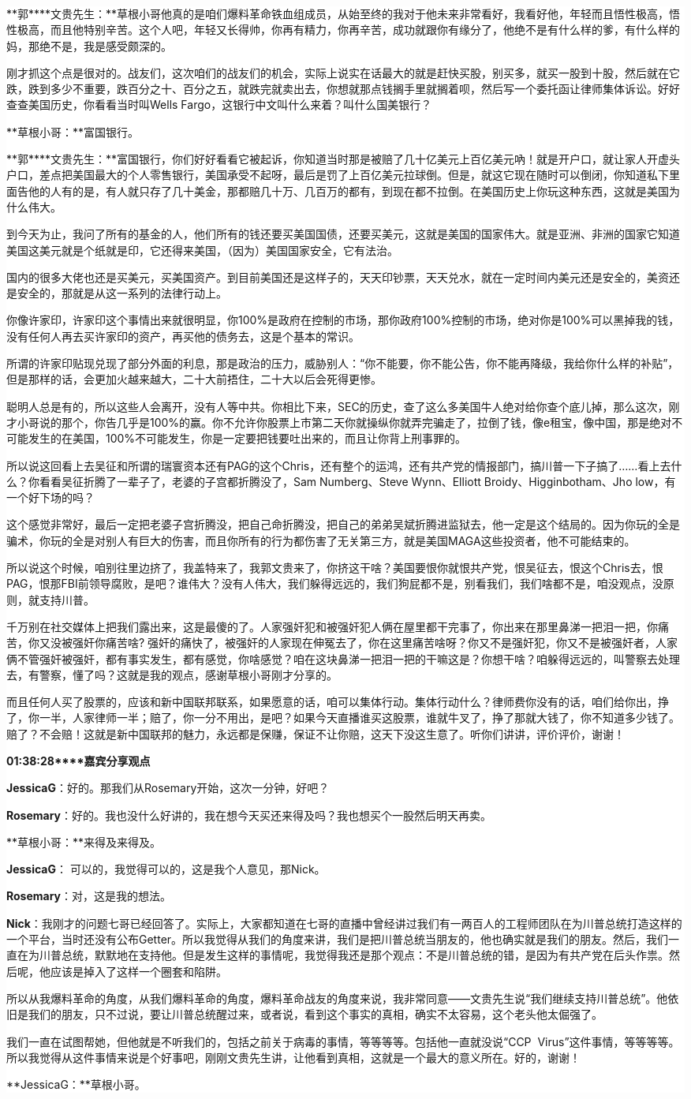 
**郭****文贵先生：**草根小哥他真的是咱们爆料革命铁血组成员，从始至终的我对于他未来非常看好，我看好他，年轻而且悟性极高，悟性极高，而且他特别辛苦。这个人吧，年轻又长得帅，你再有精力，你再辛苦，成功就跟你有缘分了，他绝不是有什么样的爹，有什么样的妈，那绝不是，我是感受颇深的。

刚才抓这个点是很对的。战友们，这次咱们的战友们的机会，实际上说实在话最大的就是赶快买股，别买多，就买一股到十股，然后就在它跌，跌到多少不重要，跌百分之十、百分之五，就跌完就卖出去，你想就那点钱搁手里就搁着呗，然后写一个委托函让律师集体诉讼。好好查查美国历史，你看看当时叫Wells Fargo，这银行中文叫什么来着？叫什么国美银行？

**草根小哥：**富国银行。

**郭****文贵先生：**富国银行，你们好好看看它被起诉，你知道当时那是被赔了几十亿美元上百亿美元吶！就是开户口，就让家人开虚头户口，差点把美国最大的个人零售银行，美国承受不起呀，最后是罚了上百亿美元拉球倒。但是，就这它现在随时可以倒闭，你知道私下里面告他的人有的是，有人就只存了几十美金，那都赔几十万、几百万的都有，到现在都不拉倒。在美国历史上你玩这种东西，这就是美国为什么伟大。

到今天为止，我问了所有的基金的人，他们所有的钱还要买美国国债，还要买美元，这就是美国的国家伟大。就是亚洲、非洲的国家它知道美国这美元就是个纸就是印，它还得来美国，（因为）美国国家安全，它有法治。

国内的很多大佬也还是买美元，买美国资产。到目前美国还是这样子的，天天印钞票，天天兑水，就在一定时间内美元还是安全的，美资还是安全的，那就是从这一系列的法律行动上。

你像许家印，许家印这个事情出来就很明显，你100%是政府在控制的市场，那你政府100%控制的市场，绝对你是100%可以黑掉我的钱，没有任何人再去买许家印的资产，再买他的债务去，这是个基本的常识。

所谓的许家印贴现兑现了部分外面的利息，那是政治的压力，威胁别人：“你不能要，你不能公告，你不能再降级，我给你什么样的补贴”，但是那样的话，会更加火越来越大，二十大前捂住，二十大以后会死得更惨。

聪明人总是有的，所以这些人会离开，没有人等中共。你相比下来，SEC的历史，查了这么多美国牛人绝对给你查个底儿掉，那么这次，刚才小哥说的那个，你告几乎是100%的赢。你不允许你股票上市第二天你就操纵你就弄完骗走了，拉倒了钱，像e租宝，像中国，那是绝对不可能发生的在美国，100%不可能发生，你是一定要把钱要吐出来的，而且让你背上刑事罪的。

所以说这回看上去吴征和所谓的瑞寰资本还有PAG的这个Chris，还有整个的运鸿，还有共产党的情报部门，搞川普一下子搞了……看上去什么？你看看吴征折腾了一辈子了，老婆的子宫都折腾没了，Sam Numberg、Steve Wynn、Elliott Broidy、Higginbotham、Jho low，有一个好下场的吗？

这个感觉非常好，最后一定把老婆子宫折腾没，把自己命折腾没，把自己的弟弟吴斌折腾进监狱去，他一定是这个结局的。因为你玩的全是骗术，你玩的全是对别人有巨大的伤害，而且你所有的行为都伤害了无关第三方，就是美国MAGA这些投资者，他不可能结束的。

所以说这个时候，咱别往里边挤了，我盖特来了，我郭文贵来了，你挤这干啥？美国要恨你就恨共产党，恨吴征去，恨这个Chris去，恨PAG，恨那FBI前领导腐败，是吧？谁伟大？没有人伟大，我们躲得远远的，我们狗屁都不是，别看我们，我们啥都不是，咱没观点，没原则，就支持川普。

千万别在社交媒体上把我们露出来，这是最傻的了。人家强奸犯和被强奸犯人俩在屋里都干完事了，你出来在那里鼻涕一把泪一把，你痛苦，你又没被强奸你痛苦啥? 强奸的痛快了，被强奸的人家现在伸冤去了，你在这里痛苦啥呀？你又不是强奸犯，你又不是被强奸者，人家俩不管强奸被强奸，都有事实发生，都有感觉，你啥感觉？咱在这块鼻涕一把泪一把的干嘛这是？你想干啥？咱躲得远远的，叫警察去处理去，有警察，懂了吗？这就是我的观点，感谢草根小哥刚才分享的。

而且任何人买了股票的，应该和新中国联邦联系，如果愿意的话，咱可以集体行动。集体行动什么？律师费你没有的话，咱们给你出，挣了，你一半，人家律师一半；赔了，你一分不用出，是吧？如果今天直播谁买这股票，谁就牛叉了，挣了那就大钱了，你不知道多少钱了。赔了？不会赔！这就是新中国联邦的魅力，永远都是保赚，保证不让你赔，这天下没这生意了。听你们讲讲，评价评价，谢谢！

**01:38:28****嘉宾分享观点**

**JessicaG**：好的。那我们从Rosemary开始，这次一分钟，好吧？

**Rosemary**：好的。我也没什么好讲的，我在想今天买还来得及吗？我也想买个一股然后明天再卖。

**草根小哥：**来得及来得及。

**JessicaG**： 可以的，我觉得可以的，这是我个人意见，那Nick。

**Rosemary**：对，这是我的想法。

**Nick**：我刚才的问题七哥已经回答了。实际上，大家都知道在七哥的直播中曾经讲过我们有一两百人的工程师团队在为川普总统打造这样的一个平台，当时还没有公布Getter。所以我觉得从我们的角度来讲，我们是把川普总统当朋友的，他也确实就是我们的朋友。然后，我们一直在为川普总统，默默地在支持他。但是发生这样的事情呢，我觉得我还是那个观点：不是川普总统的错，是因为有共产党在后头作祟。然后呢，他应该是掉入了这样一个圈套和陷阱。

所以从我爆料革命的角度，从我们爆料革命的角度，爆料革命战友的角度来说，我非常同意——文贵先生说“我们继续支持川普总统”。他依旧是我们的朋友，只不过说，要让川普总统醒过来，或者说，看到这个事实的真相，确实不太容易，这个老头他太倔强了。

我们一直在试图帮她，但他就是不听我们的，包括之前关于病毒的事情，等等等等。包括他一直就没说“CCP  Virus”这件事情，等等等等。所以我觉得从这件事情来说是个好事吧，刚刚文贵先生讲，让他看到真相，这就是一个最大的意义所在。好的，谢谢！

**JessicaG：**草根小哥。
